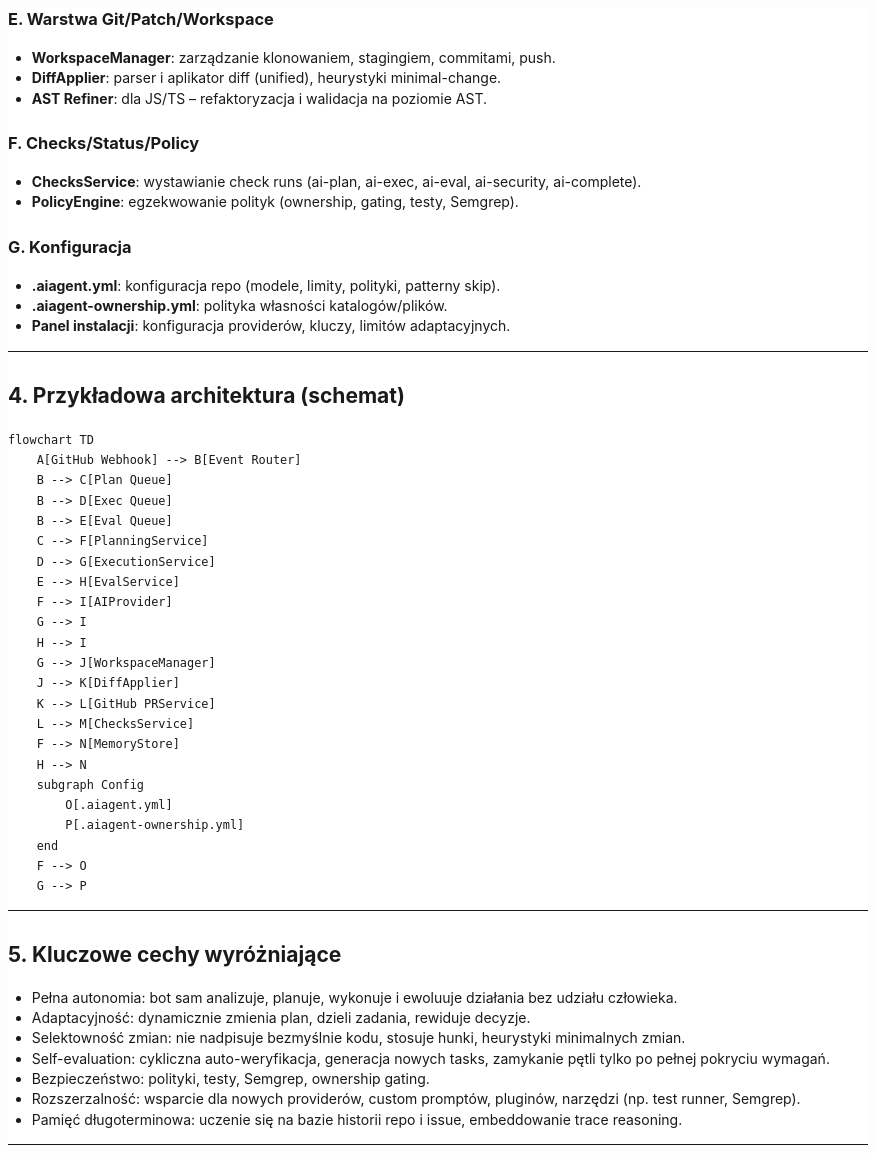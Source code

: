 ### E. Warstwa Git/Patch/Workspace

- **WorkspaceManager**: zarządzanie klonowaniem, stagingiem, commitami, push.
- **DiffApplier**: parser i aplikator diff (unified), heurystyki minimal-change.
- **AST Refiner**: dla JS/TS – refaktoryzacja i walidacja na poziomie AST.

### F. Checks/Status/Policy

- **ChecksService**: wystawianie check runs (ai-plan, ai-exec, ai-eval, ai-security, ai-complete).
- **PolicyEngine**: egzekwowanie polityk (ownership, gating, testy, Semgrep).

### G. Konfiguracja

- **.aiagent.yml**: konfiguracja repo (modele, limity, polityki, patterny skip).
- **.aiagent-ownership.yml**: polityka własności katalogów/plików.
- **Panel instalacji**: konfiguracja providerów, kluczy, limitów adaptacyjnych.

---

## 4. Przykładowa architektura (schemat)

```mermaid
flowchart TD
    A[GitHub Webhook] --> B[Event Router]
    B --> C[Plan Queue]
    B --> D[Exec Queue]
    B --> E[Eval Queue]
    C --> F[PlanningService]
    D --> G[ExecutionService]
    E --> H[EvalService]
    F --> I[AIProvider]
    G --> I
    H --> I
    G --> J[WorkspaceManager]
    J --> K[DiffApplier]
    K --> L[GitHub PRService]
    L --> M[ChecksService]
    F --> N[MemoryStore]
    H --> N
    subgraph Config
        O[.aiagent.yml]
        P[.aiagent-ownership.yml]
    end
    F --> O
    G --> P
```

---

## 5. Kluczowe cechy wyróżniające

- Pełna autonomia: bot sam analizuje, planuje, wykonuje i ewoluuje działania bez udziału człowieka.
- Adaptacyjność: dynamicznie zmienia plan, dzieli zadania, rewiduje decyzje.
- Selektowność zmian: nie nadpisuje bezmyślnie kodu, stosuje hunki, heurystyki minimalnych zmian.
- Self-evaluation: cykliczna auto-weryfikacja, generacja nowych tasks, zamykanie pętli tylko po pełnej pokryciu wymagań.
- Bezpieczeństwo: polityki, testy, Semgrep, ownership gating.
- Rozszerzalność: wsparcie dla nowych providerów, custom promptów, pluginów, narzędzi (np. test runner, Semgrep).
- Pamięć długoterminowa: uczenie się na bazie historii repo i issue, embeddowanie trace reasoning.

---